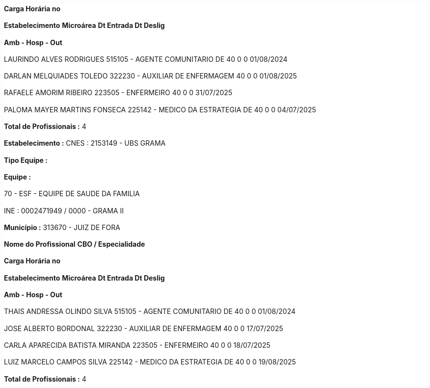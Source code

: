 

**Carga Horária no**

**Estabelecimento** **Microárea** **Dt Entrada Dt Deslig**


**Amb - Hosp - Out**



LAURINDO ALVES RODRIGUES 515105 - AGENTE COMUNITARIO DE 40 0 0 01/08/2024


DARLAN MELQUIADES TOLEDO 322230 - AUXILIAR DE ENFERMAGEM 40 0 0 01/08/2025


RAFAELE AMORIM RIBEIRO 223505 - ENFERMEIRO 40 0 0 31/07/2025


PALOMA MAYER MARTINS FONSECA 225142 - MEDICO DA ESTRATEGIA DE 40 0 0 04/07/2025


**Total de Profissionais :** 4


**Estabelecimento :** CNES : 2153149 - UBS GRAMA



**Tipo Equipe :**


**Equipe :**



70 - ESF - EQUIPE DE SAUDE DA FAMILIA


INE : 0002471949  /  0000 - GRAMA II



**Município :** 313670 - JUIZ DE FORA


**Nome do Profissional** **CBO / Especialidade**



**Carga Horária no**

**Estabelecimento** **Microárea** **Dt Entrada Dt Deslig**


**Amb - Hosp - Out**



THAIS ANDRESSA OLINDO SILVA 515105 - AGENTE COMUNITARIO DE 40 0 0 01/08/2024


JOSE ALBERTO BORDONAL 322230 - AUXILIAR DE ENFERMAGEM 40 0 0 17/07/2025


CARLA APARECIDA BATISTA MIRANDA 223505 - ENFERMEIRO 40 0 0 18/07/2025


LUIZ MARCELO CAMPOS SILVA 225142 - MEDICO DA ESTRATEGIA DE 40 0 0 19/08/2025


**Total de Profissionais :** 4
